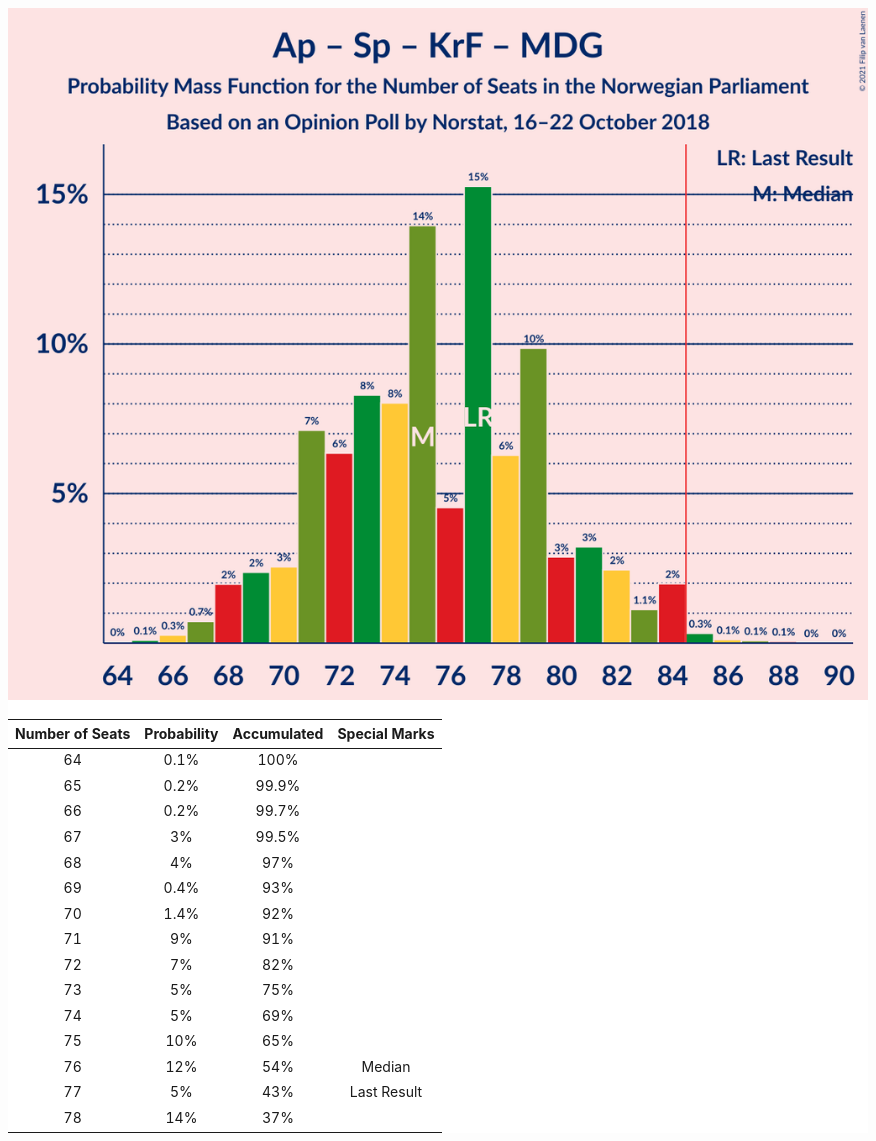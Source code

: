 ![Graph with seats probability mass function not yet produced](2018-10-22-Norstat-coalitions-seats-pmf-ap–sp–krf–mdg.png "Seats Probability Mass Function")

| Number of Seats | Probability | Accumulated | Special Marks |
|:---------------:|:-----------:|:-----------:|:-------------:|
| 64 | 0.1% | 100% |  |
| 65 | 0.2% | 99.9% |  |
| 66 | 0.2% | 99.7% |  |
| 67 | 3% | 99.5% |  |
| 68 | 4% | 97% |  |
| 69 | 0.4% | 93% |  |
| 70 | 1.4% | 92% |  |
| 71 | 9% | 91% |  |
| 72 | 7% | 82% |  |
| 73 | 5% | 75% |  |
| 74 | 5% | 69% |  |
| 75 | 10% | 65% |  |
| 76 | 12% | 54% | Median |
| 77 | 5% | 43% | Last Result |
| 78 | 14% | 37% |  |